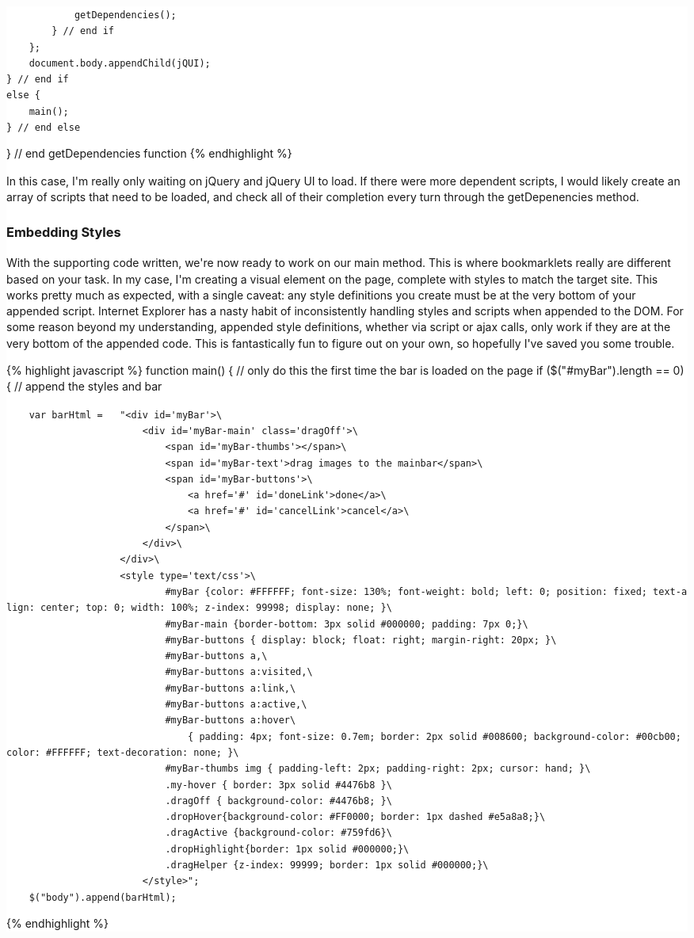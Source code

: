 				getDependencies();
			} // end if
		};
		document.body.appendChild(jQUI);
	} // end if
	else {
		main();
	} // end else
} // end getDependencies function
{% endhighlight %}

In this case, I'm really only waiting on jQuery and jQuery UI to load.  If there were more dependent scripts, I would likely create an array of scripts that need to be loaded, and check all of their completion every turn through the getDepenencies method.

### Embedding Styles
With the supporting code written, we're now ready to work on our main method.  This is where bookmarklets really are different based on your task.  In my case, I'm creating a visual element on the page, complete with styles to match the target site.  This works pretty much as expected, with a single caveat:  any style definitions you create must be at the very bottom of your appended script.  Internet Explorer has a nasty habit of inconsistently handling styles and scripts when appended to the DOM.  For some reason beyond my understanding, appended style definitions, whether via script or ajax calls, only work if they are at the very bottom of the appended code.  This is fantastically fun to figure out on your own, so hopefully I've saved you some trouble.

{% highlight javascript %}
function main() {
	// only do this the first time the bar is loaded on the page
	if ($("#myBar").length == 0) {
		// append the styles and bar

		var barHtml =	"<div id='myBar'>\
							<div id='myBar-main' class='dragOff'>\
								<span id='myBar-thumbs'></span>\
								<span id='myBar-text'>drag images to the mainbar</span>\
								<span id='myBar-buttons'>\
									<a href='#' id='doneLink'>done</a>\
									<a href='#' id='cancelLink'>cancel</a>\
								</span>\
							</div>\
						</div>\
						<style type='text/css'>\
								#myBar {color: #FFFFFF; font-size: 130%; font-weight: bold; left: 0; position: fixed; text-align: center; top: 0; width: 100%; z-index: 99998; display: none; }\
								#myBar-main {border-bottom: 3px solid #000000; padding: 7px 0;}\
								#myBar-buttons { display: block; float: right; margin-right: 20px; }\
								#myBar-buttons a,\
								#myBar-buttons a:visited,\
								#myBar-buttons a:link,\
								#myBar-buttons a:active,\
								#myBar-buttons a:hover\
									{ padding: 4px; font-size: 0.7em; border: 2px solid #008600; background-color: #00cb00; color: #FFFFFF; text-decoration: none; }\
								#myBar-thumbs img { padding-left: 2px; padding-right: 2px; cursor: hand; }\
								.my-hover { border: 3px solid #4476b8 }\
								.dragOff { background-color: #4476b8; }\
								.dropHover{background-color: #FF0000; border: 1px dashed #e5a8a8;}\
								.dragActive {background-color: #759fd6}\
								.dropHighlight{border: 1px solid #000000;}\
								.dragHelper {z-index: 99999; border: 1px solid #000000;}\
							</style>";
		$("body").append(barHtml);
{% endhighlight %}
